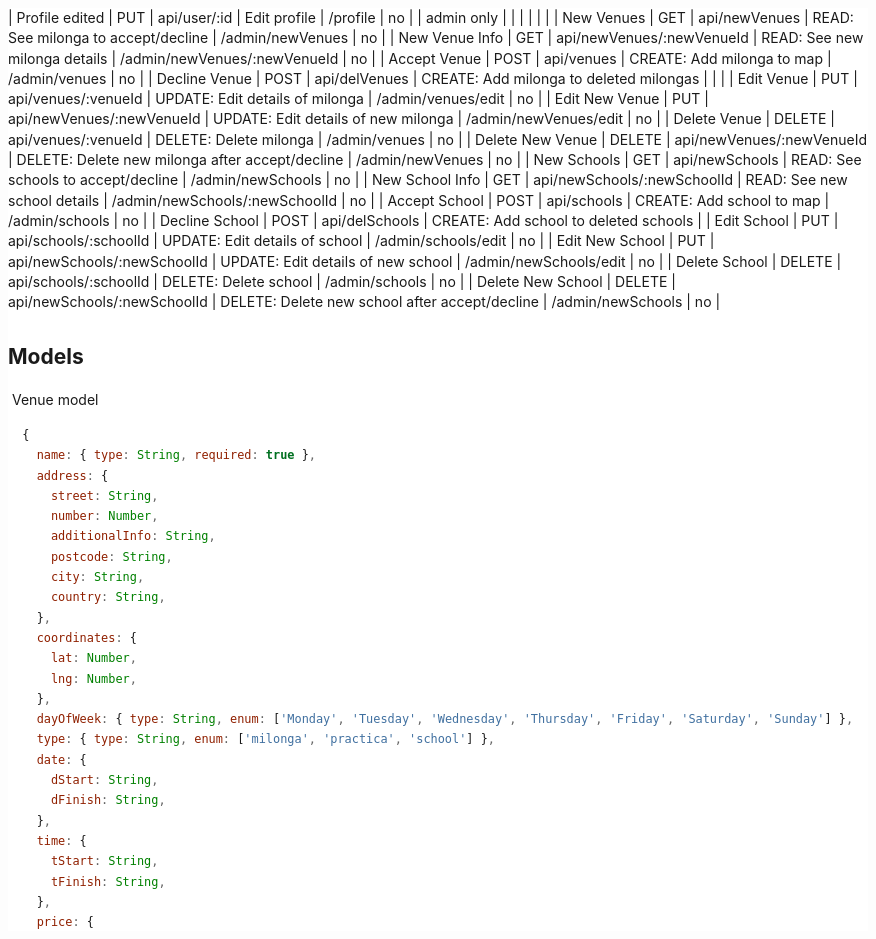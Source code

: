 | Profile edited    | PUT    | api/user/:id                | Edit profile                                    | /profile                       | no     |
| admin only        |        |                             |                                                 |                                |        |
| New Venues        | GET    | api/newVenues               | READ: See milonga to accept/decline             | /admin/newVenues               | no     |
| New Venue Info    | GET    | api/newVenues/:newVenueId   | READ: See new milonga details                   | /admin/newVenues/:newVenueId   | no     |
| Accept Venue      | POST   | api/venues                  | CREATE: Add milonga to map                      | /admin/venues                  | no     |
| Decline Venue     | POST   | api/delVenues               | CREATE: Add milonga to deleted milongas         |                                |        |
| Edit Venue        | PUT    | api/venues/:venueId         | UPDATE: Edit details of milonga                 | /admin/venues/edit             | no     |
| Edit New Venue    | PUT    | api/newVenues/:newVenueId   | UPDATE: Edit details of new milonga             | /admin/newVenues/edit          | no     |
| Delete Venue      | DELETE | api/venues/:venueId         | DELETE: Delete milonga                          | /admin/venues                  | no     |
| Delete New Venue  | DELETE | api/newVenues/:newVenueId   | DELETE: Delete new milonga after accept/decline | /admin/newVenues               | no     |
| New Schools       | GET    | api/newSchools              | READ: See schools to accept/decline             | /admin/newSchools              | no     |
| New School Info   | GET    | api/newSchools/:newSchoolId | READ: See new school details                    | /admin/newSchools/:newSchoolId | no     |
| Accept School     | POST   | api/schools                 | CREATE: Add school to map                       | /admin/schools                 | no     |
| Decline School    | POST   | api/delSchools              | CREATE: Add school to deleted schools           |
| Edit School       | PUT    | api/schools/:schoolId       | UPDATE: Edit details of school                  | /admin/schools/edit            | no     |
| Edit New School   | PUT    | api/newSchools/:newSchoolId | UPDATE: Edit details of new school              | /admin/newSchools/edit         | no     |
| Delete School     | DELETE | api/schools/:schoolId       | DELETE: Delete school                           | /admin/schools                 | no     |
| Delete New School | DELETE | api/newSchools/:newSchoolId | DELETE: Delete new school after accept/decline  | /admin/newSchools              | no     |

## Models

​
Venue model

```js
  {
    name: { type: String, required: true },
    address: {
      street: String,
      number: Number,
      additionalInfo: String,
      postcode: String,
      city: String,
      country: String,
    },
    coordinates: {
      lat: Number,
      lng: Number,
    },
    dayOfWeek: { type: String, enum: ['Monday', 'Tuesday', 'Wednesday', 'Thursday', 'Friday', 'Saturday', 'Sunday'] },
    type: { type: String, enum: ['milonga', 'practica', 'school'] },
    date: {
      dStart: String,
      dFinish: String,
    },
    time: {
      tStart: String,
      tFinish: String,
    },
    price: {
```